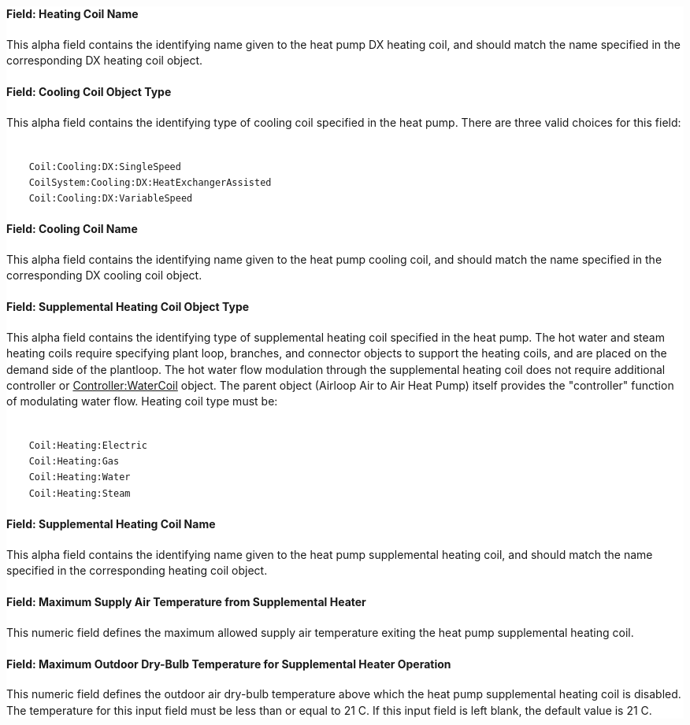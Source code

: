 #### Field: Heating Coil Name

This alpha field contains the identifying name given to the heat pump DX heating coil, and should match the name specified in the corresponding DX heating coil object.

#### Field: Cooling Coil Object Type

This alpha field contains the identifying type of cooling coil specified in the heat pump. There are three valid choices for this field:

~~~~~~~~~~~~~~~~~~~~

    Coil:Cooling:DX:SingleSpeed
    CoilSystem:Cooling:DX:HeatExchangerAssisted
    Coil:Cooling:DX:VariableSpeed
~~~~~~~~~~~~~~~~~~~~

#### Field: Cooling Coil Name

This alpha field contains the identifying name given to the heat pump cooling coil, and should match the name specified in the corresponding DX cooling coil object.

#### Field: Supplemental Heating Coil Object Type

This alpha field contains the identifying type of supplemental heating coil specified in the heat pump. The hot water and steam heating coils require specifying plant loop, branches, and connector objects to support the heating coils, and are placed on the demand side of the plantloop. The hot water flow modulation through the supplemental heating coil does not require additional controller or [Controller:WaterCoil](#controllerwatercoil) object. The parent object (Airloop Air to Air Heat Pump) itself provides the "controller" function of modulating water flow. Heating coil type must be:

~~~~~~~~~~~~~~~~~~~~

    Coil:Heating:Electric
    Coil:Heating:Gas
    Coil:Heating:Water
    Coil:Heating:Steam
~~~~~~~~~~~~~~~~~~~~

#### Field: Supplemental Heating Coil Name

This alpha field contains the identifying name given to the heat pump supplemental heating coil, and should match the name specified in the corresponding heating coil object.

#### Field: Maximum Supply Air Temperature from Supplemental Heater

This numeric field defines the maximum allowed supply air temperature exiting the heat pump supplemental heating coil.

#### Field: Maximum Outdoor Dry-Bulb Temperature for Supplemental Heater Operation

This numeric field defines the outdoor air dry-bulb temperature above which the heat pump supplemental heating coil is disabled. The temperature for this input field must be less than or equal to 21 C. If this input field is left blank, the default value is 21 C.
